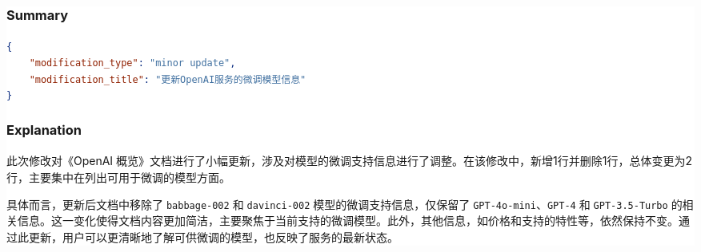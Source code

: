 ### Summary

```json
{
    "modification_type": "minor update",
    "modification_title": "更新OpenAI服务的微调模型信息"
}
```

### Explanation
此次修改对《OpenAI 概览》文档进行了小幅更新，涉及对模型的微调支持信息进行了调整。在该修改中，新增1行并删除1行，总体变更为2行，主要集中在列出可用于微调的模型方面。

具体而言，更新后文档中移除了 `babbage-002` 和 `davinci-002` 模型的微调支持信息，仅保留了 `GPT-4o-mini`、`GPT-4` 和 `GPT-3.5-Turbo` 的相关信息。这一变化使得文档内容更加简洁，主要聚焦于当前支持的微调模型。此外，其他信息，如价格和支持的特性等，依然保持不变。通过此更新，用户可以更清晰地了解可供微调的模型，也反映了服务的最新状态。


